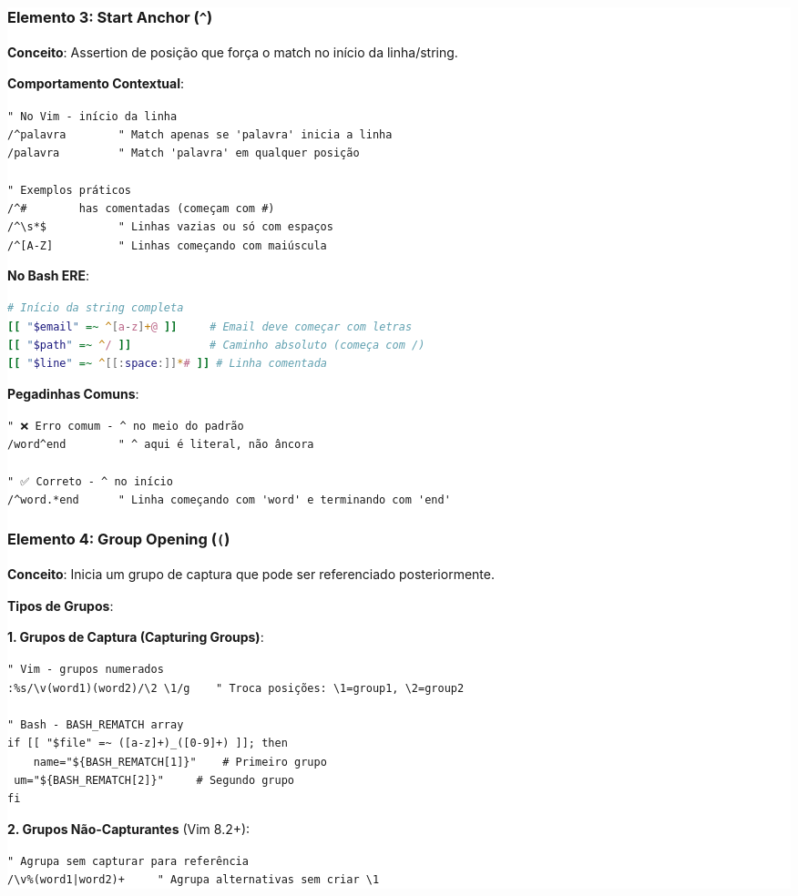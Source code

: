 ### Elemento 3: Start Anchor (`^`)

**Conceito**: Assertion de posição que força o match no início da linha/string.

**Comportamento Contextual**:
```vim
" No Vim - início da linha
/^palavra        " Match apenas se 'palavra' inicia a linha
/palavra         " Match 'palavra' em qualquer posição

" Exemplos práticos
/^#        has comentadas (começam com #)
/^\s*$           " Linhas vazias ou só com espaços
/^[A-Z]          " Linhas começando com maiúscula
```

**No Bash ERE**:
```bash
# Início da string completa
[[ "$email" =~ ^[a-z]+@ ]]     # Email deve começar com letras
[[ "$path" =~ ^/ ]]            # Caminho absoluto (começa com /)
[[ "$line" =~ ^[[:space:]]*# ]] # Linha comentada
```

**Pegadinhas Comuns**:
```vim
" ❌ Erro comum - ^ no meio do padrão
/word^end        " ^ aqui é literal, não âncora

" ✅ Correto - ^ no início
/^word.*end      " Linha começando com 'word' e terminando com 'end'
```

### Elemento 4: Group Opening (`(`)

**Conceito**: Inicia um grupo de captura que pode ser referenciado posteriormente.

**Tipos de Grupos**:

**1. Grupos de Captura (Capturing Groups)**:
```vim
" Vim - grupos numerados
:%s/\v(word1)(word2)/\2 \1/g    " Troca posições: \1=group1, \2=group2

" Bash - BASH_REMATCH array
if [[ "$file" =~ ([a-z]+)_([0-9]+) ]]; then
    name="${BASH_REMATCH[1]}"    # Primeiro grupo
 um="${BASH_REMATCH[2]}"     # Segundo grupo
fi
```

**2. Grupos Não-Capturantes** (Vim 8.2+):
```vim
" Agrupa sem capturar para referência
/\v%(word1|word2)+     " Agrupa alternativas sem criar \1
```
